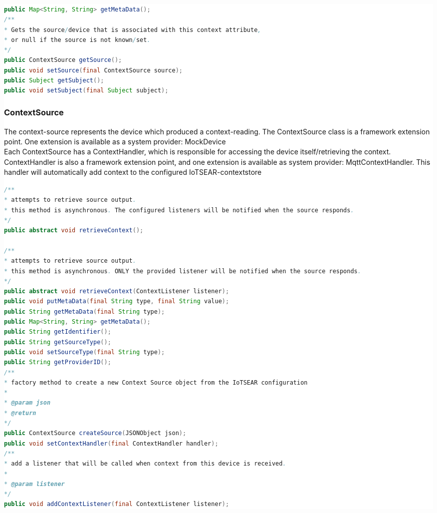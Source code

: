 ```java
public Map<String, String> getMetaData();
/**
* Gets the source/device that is associated with this context attribute,
* or null if the source is not known/set.
*/
public ContextSource getSource();
public void setSource(final ContextSource source);
public Subject getSubject();
public void setSubject(final Subject subject);
```

### ContextSource

The context-source represents the device which produced a context-reading. The ContextSource class is a framework extension point. One extension is available as a system provider: MockDevice  
Each ContextSource has a ContextHandler, which is responsible for accessing the device itself/retrieving the context. ContextHandler is also a framework extension point, and one extension is available as system provider: MqttContextHandler. This handler will automatically add context to the configured IoTSEAR-contextstore

```java
/**
* attempts to retrieve source output.
* this method is asynchronous. The configured listeners will be notified when the source responds.
*/
public abstract void retrieveContext();

/**
* attempts to retrieve source output.
* this method is asynchronous. ONLY the provided listener will be notified when the source responds.
*/
public abstract void retrieveContext(ContextListener listener);
public void putMetaData(final String type, final String value);
public String getMetaData(final String type);
public Map<String, String> getMetaData();
public String getIdentifier();
public String getSourceType();
public void setSourceType(final String type);
public String getProviderID();
/**
* factory method to create a new Context Source object from the IoTSEAR configuration
*
* @param json
* @return
*/
public ContextSource createSource(JSONObject json);
public void setContextHandler(final ContextHandler handler);
/**
* add a listener that will be called when context from this device is received.
*
* @param listener
*/
public void addContextListener(final ContextListener listener);
```
